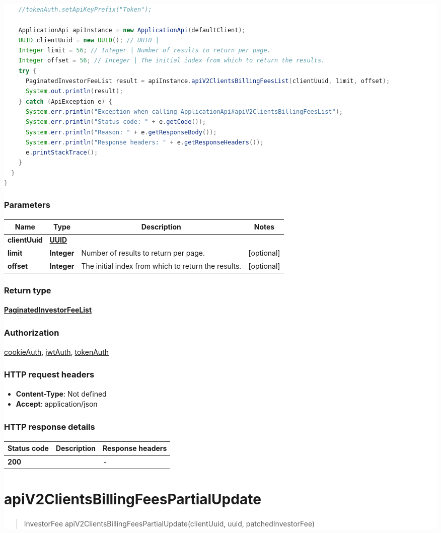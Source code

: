 ```java
    //tokenAuth.setApiKeyPrefix("Token");

    ApplicationApi apiInstance = new ApplicationApi(defaultClient);
    UUID clientUuid = new UUID(); // UUID | 
    Integer limit = 56; // Integer | Number of results to return per page.
    Integer offset = 56; // Integer | The initial index from which to return the results.
    try {
      PaginatedInvestorFeeList result = apiInstance.apiV2ClientsBillingFeesList(clientUuid, limit, offset);
      System.out.println(result);
    } catch (ApiException e) {
      System.err.println("Exception when calling ApplicationApi#apiV2ClientsBillingFeesList");
      System.err.println("Status code: " + e.getCode());
      System.err.println("Reason: " + e.getResponseBody());
      System.err.println("Response headers: " + e.getResponseHeaders());
      e.printStackTrace();
    }
  }
}
```

### Parameters

Name | Type | Description  | Notes
------------- | ------------- | ------------- | -------------
 **clientUuid** | [**UUID**](.md)|  |
 **limit** | **Integer**| Number of results to return per page. | [optional]
 **offset** | **Integer**| The initial index from which to return the results. | [optional]

### Return type

[**PaginatedInvestorFeeList**](PaginatedInvestorFeeList.md)

### Authorization

[cookieAuth](../README.md#cookieAuth), [jwtAuth](../README.md#jwtAuth), [tokenAuth](../README.md#tokenAuth)

### HTTP request headers

 - **Content-Type**: Not defined
 - **Accept**: application/json

### HTTP response details
| Status code | Description | Response headers |
|-------------|-------------|------------------|
**200** |  |  -  |

<a name="apiV2ClientsBillingFeesPartialUpdate"></a>
# **apiV2ClientsBillingFeesPartialUpdate**
> InvestorFee apiV2ClientsBillingFeesPartialUpdate(clientUuid, uuid, patchedInvestorFee)
